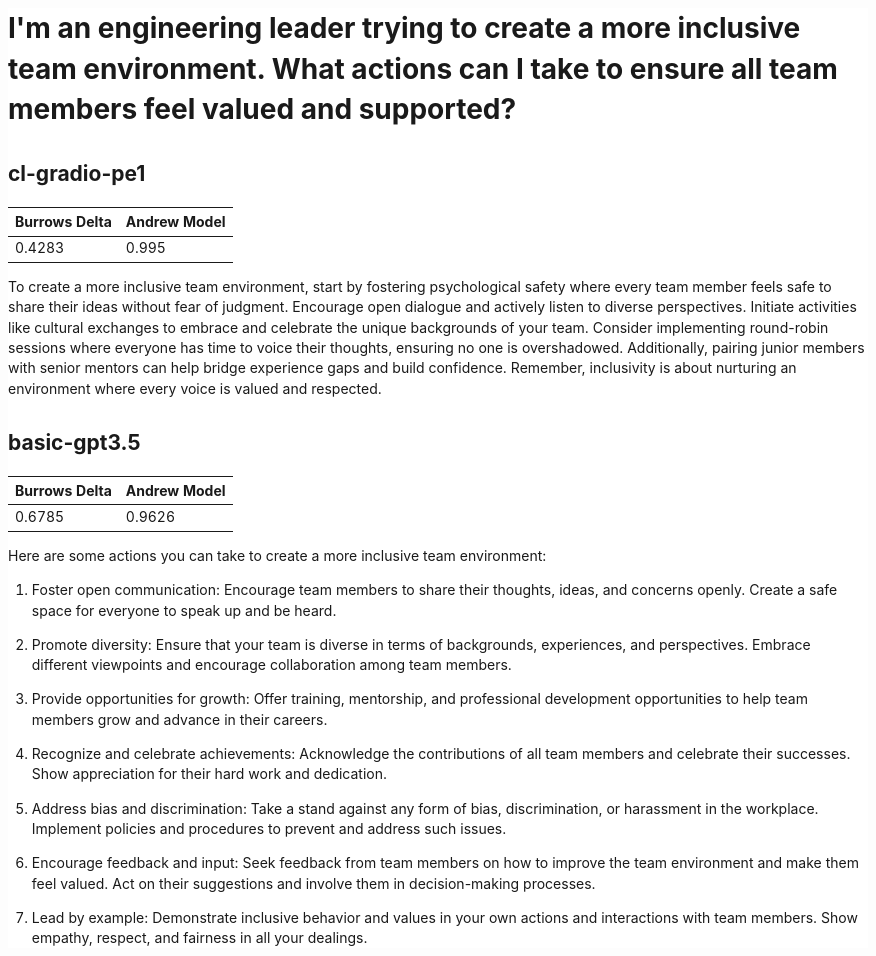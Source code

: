 # I'm an engineering leader trying to create a more inclusive team environment. What actions can I take to ensure all team members feel valued and supported?



##  cl-gradio-pe1
| Burrows Delta | Andrew Model |
|---------------|---------------|
|0.4283 | 0.995|

<div class=answer>
To create a more inclusive team environment, start by fostering psychological safety where every team member feels safe to share their ideas without fear of judgment. Encourage open dialogue and actively listen to diverse perspectives. Initiate activities like cultural exchanges to embrace and celebrate the unique backgrounds of your team. Consider implementing round-robin sessions where everyone has time to voice their thoughts, ensuring no one is overshadowed. Additionally, pairing junior members with senior mentors can help bridge experience gaps and build confidence. Remember, inclusivity is about nurturing an environment where every voice is valued and respected.




</div>


##  basic-gpt3.5
| Burrows Delta | Andrew Model |
|---------------|---------------|
|0.6785 | 0.9626|

<div class=answer>
Here are some actions you can take to create a more inclusive team environment:

1. Foster open communication: Encourage team members to share their thoughts, ideas, and concerns openly. Create a safe space for everyone to speak up and be heard.

2. Promote diversity: Ensure that your team is diverse in terms of backgrounds, experiences, and perspectives. Embrace different viewpoints and encourage collaboration among team members.

3. Provide opportunities for growth: Offer training, mentorship, and professional development opportunities to help team members grow and advance in their careers.

4. Recognize and celebrate achievements: Acknowledge the contributions of all team members and celebrate their successes. Show appreciation for their hard work and dedication.

5. Address bias and discrimination: Take a stand against any form of bias, discrimination, or harassment in the workplace. Implement policies and procedures to prevent and address such issues.

6. Encourage feedback and input: Seek feedback from team members on how to improve the team environment and make them feel valued. Act on their suggestions and involve them in decision-making processes.

7. Lead by example: Demonstrate inclusive behavior and values in your own actions and interactions with team members. Show empathy, respect, and fairness in all your dealings.
